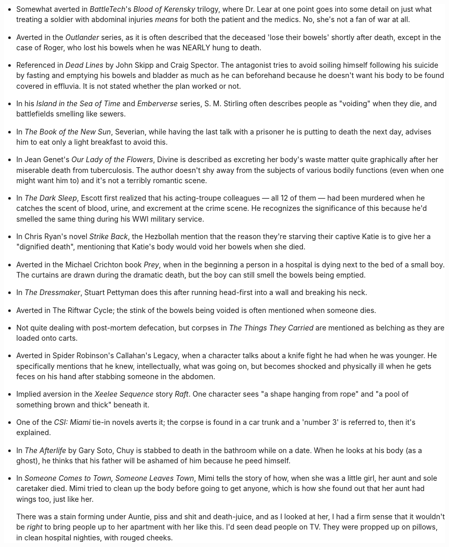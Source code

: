 -   Somewhat averted in _BattleTech_'s _Blood of Kerensky_ trilogy, where Dr. Lear at one point goes into some detail on just what treating a soldier with abdominal injuries _means_ for both the patient and the medics. No, she's not a fan of war at all.
-   Averted in the _Outlander_ series, as it is often described that the deceased 'lose their bowels' shortly after death, except in the case of Roger, who lost his bowels when he was NEARLY hung to death.
-   Referenced in _Dead Lines_ by John Skipp and Craig Spector. The antagonist tries to avoid soiling himself following his suicide by fasting and emptying his bowels and bladder as much as he can beforehand because he doesn't want his body to be found covered in effluvia. It is not stated whether the plan worked or not.
-   In his _Island in the Sea of Time_ and _Emberverse_ series, S. M. Stirling often describes people as "voiding" when they die, and battlefields smelling like sewers.
-   In _The Book of the New Sun_, Severian, while having the last talk with a prisoner he is putting to death the next day, advises him to eat only a light breakfast to avoid this.
-   In Jean Genet's _Our Lady of the Flowers_, Divine is described as excreting her body's waste matter quite graphically after her miserable death from tuberculosis. The author doesn't shy away from the subjects of various bodily functions (even when one might want him to) and it's not a terribly romantic scene.
-   In _The Dark Sleep_, Escott first realized that his acting-troupe colleagues — all 12 of them — had been murdered when he catches the scent of blood, urine, and excrement at the crime scene. He recognizes the significance of this because he'd smelled the same thing during his WWI military service.
-   In Chris Ryan's novel _Strike Back_, the Hezbollah mention that the reason they're starving their captive Katie is to give her a "dignified death", mentioning that Katie's body would void her bowels when she died.
-   Averted in the Michael Crichton book _Prey_, when in the beginning a person in a hospital is dying next to the bed of a small boy. The curtains are drawn during the dramatic death, but the boy can still smell the bowels being emptied.
-   In _The Dressmaker_, Stuart Pettyman does this after running head-first into a wall and breaking his neck.
-   Averted in The Riftwar Cycle; the stink of the bowels being voided is often mentioned when someone dies.
-   Not quite dealing with post-mortem defecation, but corpses in _The Things They Carried_ are mentioned as belching as they are loaded onto carts.
-   Averted in Spider Robinson's Callahan's Legacy, when a character talks about a knife fight he had when he was younger. He specifically mentions that he knew, intellectually, what was going on, but becomes shocked and physically ill when he gets feces on his hand after stabbing someone in the abdomen.
-   Implied aversion in the _Xeelee Sequence_ story _Raft_. One character sees "a shape hanging from rope" and "a pool of something brown and thick" beneath it.
-   One of the _CSI: Miami_ tie-in novels averts it; the corpse is found in a car trunk and a 'number 3' is referred to, then it's explained.
-   In _The Afterlife_ by Gary Soto, Chuy is stabbed to death in the bathroom while on a date. When he looks at his body (as a ghost), he thinks that his father will be ashamed of him because he peed himself.
-   In _Someone Comes to Town, Someone Leaves Town_, Mimi tells the story of how, when she was a little girl, her aunt and sole caretaker died. Mimi tried to clean up the body before going to get anyone, which is how she found out that her aunt had wings too, just like her.
    
    There was a stain forming under Auntie, piss and shit and death-juice, and as I looked at her, I had a firm sense that it wouldn't be _right_ to bring people up to her apartment with her like this. I'd seen dead people on TV. They were propped up on pillows, in clean hospital nighties, with rouged cheeks.
    